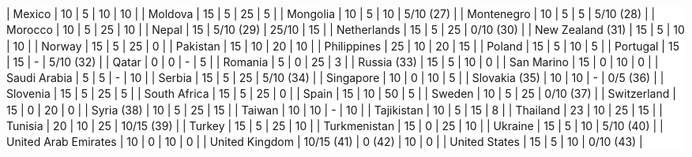 | Mexico | 10 | 5 | 10 | 10 |
| Moldova | 15 | 5 | 25 | 5 |
| Mongolia | 10 | 5 | 10 | 5/10 (27) |
| Montenegro | 10 | 5 | 5 | 5/10 (28) |
| Morocco | 10 | 5 | 25 | 10 |
| Nepal | 15 | 5/10 (29) | 25/10 | 15 |
| Netherlands | 15 | 5 | 25 | 0/10 (30) |
| New Zealand (31) | 15 | 5 | 10 | 10 |
| Norway | 15 | 5 | 25 | 0 |
| Pakistan | 15 | 10 | 20 | 10 |
| Philippines | 25 | 10 | 20 | 15 |
| Poland | 15 | 5 | 10 | 5 |
| Portugal | 15 | 15 | - | 5/10 (32) |
| Qatar | 0 | 0 | - | 5 |
| Romania | 5 | 0 | 25 | 3 |
| Russia (33) | 15 | 5 | 10 | 0 |
| San Marino | 15 | 0 | 10 | 0 |
| Saudi Arabia | 5 | 5 | - | 10 |
| Serbia | 15 | 5 | 25 | 5/10 (34) |
| Singapore | 10 | 0 | 10 | 5 |
| Slovakia (35) | 10 | 10 | - | 0/5 (36) |
| Slovenia | 15 | 5 | 25 | 5 |
| South Africa | 15 | 5 | 25 | 0 |
| Spain | 15 | 10 | 50 | 5 |
| Sweden | 10 | 5 | 25 | 0/10 (37) |
| Switzerland | 15 | 0 | 20 | 0 |
| Syria (38) | 10 | 5 | 25 | 15 |
| Taiwan | 10 | 10 | - | 10 |
| Tajikistan | 10 | 5 | 15 | 8 |
| Thailand | 23 | 10 | 25 | 15 |
| Tunisia | 20 | 10 | 25 | 10/15 (39) |
| Turkey | 15 | 5 | 25 | 10 |
| Turkmenistan | 15 | 0 | 25 | 10 |
| Ukraine | 15 | 5 | 10 | 5/10 (40) |
| United Arab Emirates | 10 | 0 | 10 | 0 |
| United Kingdom | 10/15 (41) | 0 (42) | 10 | 0 |
| United States | 15 | 5 | 10 | 0/10 (43) |
